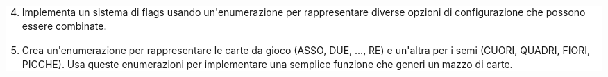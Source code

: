 4. Implementa un sistema di flags usando un'enumerazione per rappresentare diverse opzioni di configurazione che possono essere combinate.

5. Crea un'enumerazione per rappresentare le carte da gioco (ASSO, DUE, ..., RE) e un'altra per i semi (CUORI, QUADRI, FIORI, PICCHE). Usa queste enumerazioni per implementare una semplice funzione che generi un mazzo di carte.
